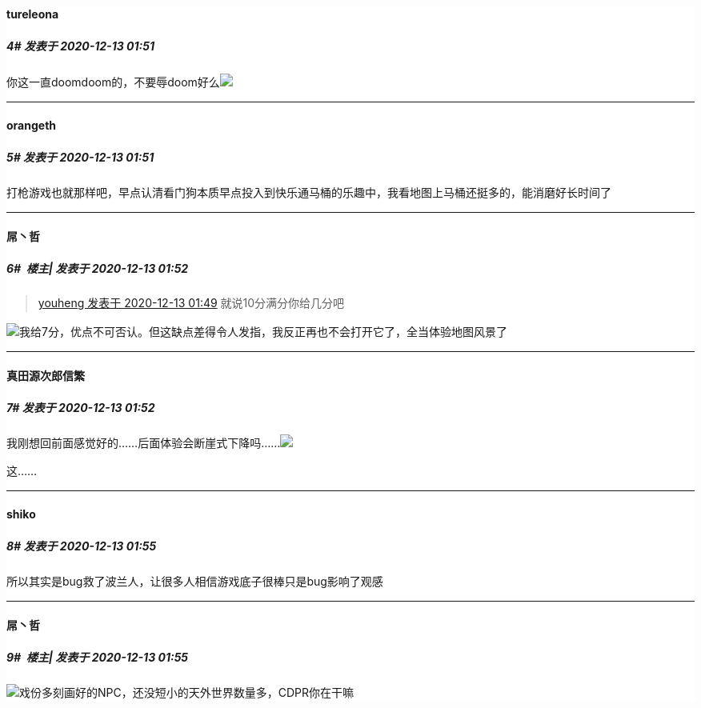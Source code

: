 ####  tureleona  
##### 4#       发表于 2020-12-13 01:51


你这一直doomdoom的，不要辱doom好么<img src="https://static.saraba1st.com/image/smiley/face2017/001.png" referrerpolicy="no-referrer">


-----

####  orangeth  
##### 5#       发表于 2020-12-13 01:51


打枪游戏也就那样吧，早点认清看门狗本质早点投入到快乐通马桶的乐趣中，我看地图上马桶还挺多的，能消磨好长时间了


-----

####  屌丶哲  
##### 6#         楼主| 发表于 2020-12-13 01:52


<blockquote><a href="httphttps://bbs.saraba1st.com/2b/forum.php?mod=redirect&amp;goto=findpost&amp;pid=49702473&amp;ptid=1977278" target="_blank">youheng 发表于 2020-12-13 01:49</a>
就说10分满分你给几分吧</blockquote>
<img src="https://static.saraba1st.com/image/smiley/face2017/075.png" referrerpolicy="no-referrer">我给7分，优点不可否认。但这缺点差得令人发指，我反正再也不会打开它了，全当体验地图风景了


-----

####  真田源次郎信繁  
##### 7#       发表于 2020-12-13 01:52


我刚想回前面感觉好的……后面体验会断崖式下降吗……<img src="https://static.saraba1st.com/image/smiley/face2017/004.gif" referrerpolicy="no-referrer">

这……


-----

####  shiko  
##### 8#       发表于 2020-12-13 01:55


所以其实是bug救了波兰人，让很多人相信游戏底子很棒只是bug影响了观感


-----

####  屌丶哲  
##### 9#         楼主| 发表于 2020-12-13 01:55


<img src="https://static.saraba1st.com/image/smiley/face2017/091.png" referrerpolicy="no-referrer">戏份多刻画好的NPC，还没短小的天外世界数量多，CDPR你在干嘛

